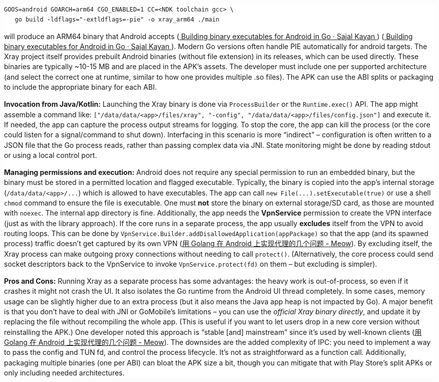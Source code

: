 ```
GOOS=android GOARCH=arm64 CGO_ENABLED=1 CC=<NDK toolchain gcc> \
   go build -ldflags="-extldflags=-pie" -o xray_arm64 ./main
``` 

will produce an ARM64 binary that Android accepts ([ Building binary executables for Android in Go · Sajal Kayan ](https://www.sajalkayan.com/post/go-android-binary.html#:~:text=sajal%40sajal,not%20stripped)) ([ Building binary executables for Android in Go · Sajal Kayan ](https://www.sajalkayan.com/post/go-android-binary.html#:~:text=It%20took%20me%20a%20while,not%20being%20in%20PIE%20format)). Modern Go versions often handle PIE automatically for android targets. The Xray project itself provides prebuilt Android binaries (without file extension) in its releases, which can be used directly. These binaries are typically ~10-15 MB and are placed in the APK’s assets. The developer must include one per supported architecture (and select the correct one at runtime, similar to how one provides multiple .so files). The APK can use the ABI splits or packaging to include the appropriate binary for each ABI.

**Invocation from Java/Kotlin:** Launching the Xray binary is done via `ProcessBuilder` or the `Runtime.exec()` API. The app might assemble a command like: `["/data/data/<app>/files/xray", "-config", "/data/data/<app>/files/config.json"]` and execute it. If needed, the app can capture the process output streams for logging. To stop the core, the app can kill the process (or the core could listen for a signal/command to shut down). Interfacing in this scenario is more “indirect” – configuration is often written to a JSON file that the Go process reads, rather than passing complex data via JNI. State monitoring might be done by reading stdout or using a local control port.

**Managing permissions and execution:** Android does not require any special permission to run an embedded binary, but the binary must be stored in a permitted location and flagged executable. Typically, the binary is copied into the app’s internal storage (`/data/data/<app>/...`) which is allowed to have executables. The app can call `new File(...).setExecutable(true)` or use a shell `chmod` command to ensure the file is executable. One must **not** store the binary on external storage/SD card, as those are mounted with `noexec`. The internal app directory is fine. Additionally, the app needs the **VpnService** permission to create the VPN interface (just as with the library approach). If the core runs in a separate process, the app usually **excludes** itself from the VPN to avoid routing loops. This can be done by `VpnService.Builder.addDisallowedApplication(appPackage)` so that the app (and its spawned process) traffic doesn’t get captured by its own VPN ([用 Golang 在 Android 上实现代理的几个问题 - Meow](https://diov.github.io/post/tips-for-golang-proxy-for-android/#:~:text=P,%E4%BA%86%E3%80%82%E5%8F%AF%E4%BB%A5%E5%8F%82%E8%80%83%E6%9C%80%E8%BF%91%E5%88%9A%E5%88%9A%E5%BC%80%E6%BA%90%E7%9A%84%20ClashForAndroid)). By excluding itself, the Xray process can make outgoing proxy connections without needing to call `protect()`. (Alternatively, the core process could send socket descriptors back to the VpnService to invoke `VpnService.protect(fd)` on them – but excluding is simpler).

**Pros and Cons:** Running Xray as a separate process has some advantages: the heavy work is out-of-process, so even if it crashes it might not crash the UI. It also isolates the Go runtime from the Android UI thread completely. In some cases, memory usage can be slightly higher due to an extra process (but it also means the Java app heap is not impacted by Go). A major benefit is that you don’t have to deal with JNI or GoMobile’s limitations – you can use the *official Xray binary directly*, and update it by replacing the file without recompiling the whole app. (This is useful if you want to let users drop in a new core version without reinstalling the APK.) One developer noted this approach is “stable [and] mainstream” since it’s used by well-known clients ([用 Golang 在 Android 上实现代理的几个问题 - Meow](https://diov.github.io/post/tips-for-golang-proxy-for-android/#:~:text=%E5%8F%A6%E4%B8%80%E7%A7%8D%E5%81%9A%E6%B3%95%E6%98%AF%E5%B0%86%20Golang%20%E7%BC%96%E8%AF%91%E6%88%90%E5%8F%AF%E6%89%A7%E8%A1%8C%E7%9A%84%E4%BA%8C%E8%BF%9B%E5%88%B6%E6%96%87%E4%BB%B6%EF%BC%8C%E7%84%B6%E5%90%8E%E9%80%9A%E8%BF%87%20,Android%20%E5%B0%B1%E6%98%AF%E8%BF%99%E6%A0%B7%E7%9A%84%E5%AE%9E%E7%8E%B0%E7%9A%84%EF%BC%8C%E6%89%80%E4%BB%A5%E4%B9%9F%E7%AE%97%E6%98%AF%E4%B8%80%E4%B8%AA%E6%AF%94%E8%BE%83%E7%A8%B3%E5%AE%9A%E4%B8%BB%E6%B5%81%E7%9A%84%E6%96%B9%E6%A1%88%EF%BC%8C%E8%BF%99%E6%A0%B7%E5%AE%9E%E7%8E%B0%E7%9A%84%E9%A1%B9%E7%9B%AE%E6%9C%89%20ClashForAndroid%E3%80%82)). The downsides are the added complexity of IPC: you need to implement a way to pass the config and TUN fd, and control the process lifecycle. It’s not as straightforward as a function call. Additionally, packaging multiple binaries (one per ABI) can bloat the APK size a bit, though you can mitigate that with Play Store’s split APKs or only including needed architectures.

